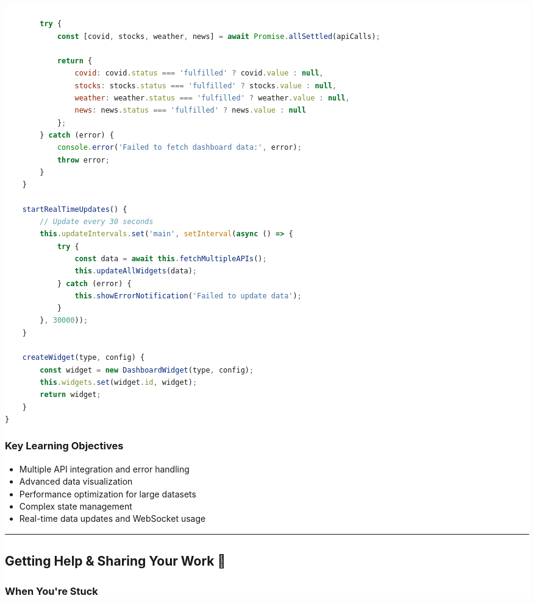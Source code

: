 ```javascript
        
        try {
            const [covid, stocks, weather, news] = await Promise.allSettled(apiCalls);
            
            return {
                covid: covid.status === 'fulfilled' ? covid.value : null,
                stocks: stocks.status === 'fulfilled' ? stocks.value : null,
                weather: weather.status === 'fulfilled' ? weather.value : null,
                news: news.status === 'fulfilled' ? news.value : null
            };
        } catch (error) {
            console.error('Failed to fetch dashboard data:', error);
            throw error;
        }
    }
    
    startRealTimeUpdates() {
        // Update every 30 seconds
        this.updateIntervals.set('main', setInterval(async () => {
            try {
                const data = await this.fetchMultipleAPIs();
                this.updateAllWidgets(data);
            } catch (error) {
                this.showErrorNotification('Failed to update data');
            }
        }, 30000));
    }
    
    createWidget(type, config) {
        const widget = new DashboardWidget(type, config);
        this.widgets.set(widget.id, widget);
        return widget;
    }
}
```

### Key Learning Objectives

- Multiple API integration and error handling
- Advanced data visualization
- Performance optimization for large datasets
- Complex state management
- Real-time data updates and WebSocket usage

---

## Getting Help & Sharing Your Work 🤝

### When You're Stuck
